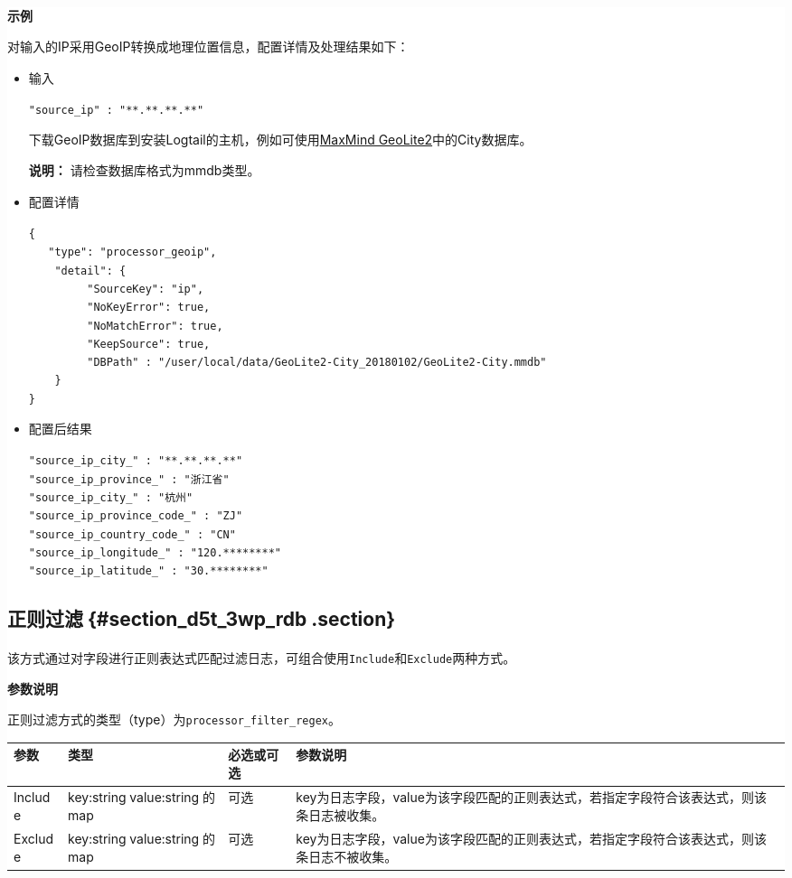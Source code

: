  **示例** 

对输入的IP采用GeoIP转换成地理位置信息，配置详情及处理结果如下：

-   输入

    ``` {#codeblock_2ba_9is_db9}
    "source_ip" : "**.**.**.**"
    ```

    下载GeoIP数据库到安装Logtail的主机，例如可使用[MaxMind GeoLite2](https://dev.maxmind.com/geoip/geoip2/geolite2/)中的City数据库。

    **说明：** 请检查数据库格式为mmdb类型。

-   配置详情

    ``` {#codeblock_318_fs6_cim}
    {
       "type": "processor_geoip",
        "detail": {
             "SourceKey": "ip",
             "NoKeyError": true,
             "NoMatchError": true,
             "KeepSource": true,
             "DBPath" : "/user/local/data/GeoLite2-City_20180102/GeoLite2-City.mmdb"
        }
    }
    ```

-   配置后结果

    ``` {#codeblock_zv4_gdl_yjp}
    "source_ip_city_" : "**.**.**.**"
    "source_ip_province_" : "浙江省"
    "source_ip_city_" : "杭州"
    "source_ip_province_code_" : "ZJ"
    "source_ip_country_code_" : "CN"
    "source_ip_longitude_" : "120.********"
    "source_ip_latitude_" : "30.********"
    ```


## 正则过滤 {#section_d5t_3wp_rdb .section}

该方式通过对字段进行正则表达式匹配过滤日志，可组合使用`Include`和`Exclude`两种方式。

 **参数说明** 

正则过滤方式的类型（type）为`processor_filter_regex`。

|参数|类型|必选或可选|参数说明|
|:-|:-|:----|:---|
|Include|key:string value:string 的map|可选|key为日志字段，value为该字段匹配的正则表达式，若指定字段符合该表达式，则该条日志被收集。|
|Exclude|key:string value:string 的map|可选|key为日志字段，value为该字段匹配的正则表达式，若指定字段符合该表达式，则该条日志不被收集。|

